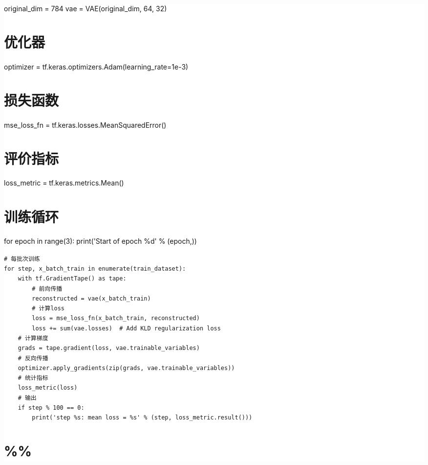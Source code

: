 original_dim = 784
vae = VAE(original_dim, 64, 32)

# 优化器
optimizer = tf.keras.optimizers.Adam(learning_rate=1e-3)
# 损失函数
mse_loss_fn = tf.keras.losses.MeanSquaredError()
# 评价指标
loss_metric = tf.keras.metrics.Mean()

# 训练循环
for epoch in range(3):
    print('Start of epoch %d' % (epoch,))

    # 每批次训练
    for step, x_batch_train in enumerate(train_dataset):
        with tf.GradientTape() as tape:
            # 前向传播
            reconstructed = vae(x_batch_train)
            # 计算loss
            loss = mse_loss_fn(x_batch_train, reconstructed)
            loss += sum(vae.losses)  # Add KLD regularization loss
        # 计算梯度
        grads = tape.gradient(loss, vae.trainable_variables)
        # 反向传播
        optimizer.apply_gradients(zip(grads, vae.trainable_variables))
        # 统计指标
        loss_metric(loss)
        # 输出
        if step % 100 == 0:
            print('step %s: mean loss = %s' % (step, loss_metric.result()))


# %%


